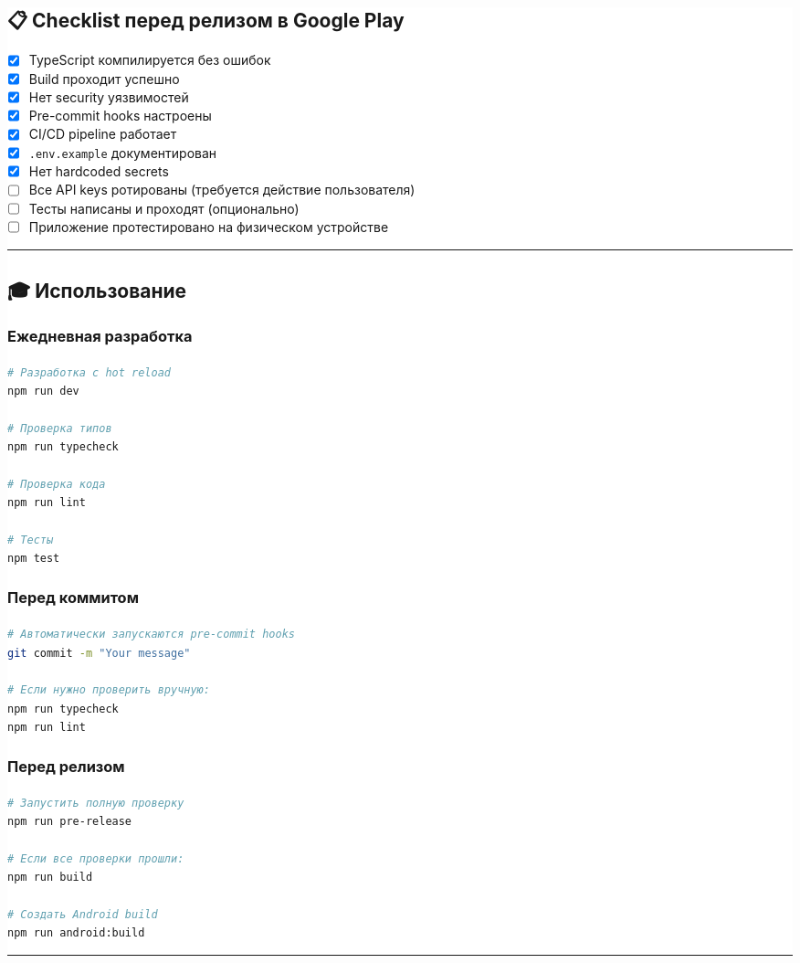 
## 📋 Checklist перед релизом в Google Play

- [x] TypeScript компилируется без ошибок
- [x] Build проходит успешно
- [x] Нет security уязвимостей
- [x] Pre-commit hooks настроены
- [x] CI/CD pipeline работает
- [x] `.env.example` документирован
- [x] Нет hardcoded secrets
- [ ] Все API keys ротированы (требуется действие пользователя)
- [ ] Тесты написаны и проходят (опционально)
- [ ] Приложение протестировано на физическом устройстве

---

## 🎓 Использование

### Ежедневная разработка
```bash
# Разработка с hot reload
npm run dev

# Проверка типов
npm run typecheck

# Проверка кода
npm run lint

# Тесты
npm test
```

### Перед коммитом
```bash
# Автоматически запускаются pre-commit hooks
git commit -m "Your message"

# Если нужно проверить вручную:
npm run typecheck
npm run lint
```

### Перед релизом
```bash
# Запустить полную проверку
npm run pre-release

# Если все проверки прошли:
npm run build

# Создать Android build
npm run android:build
```

---
